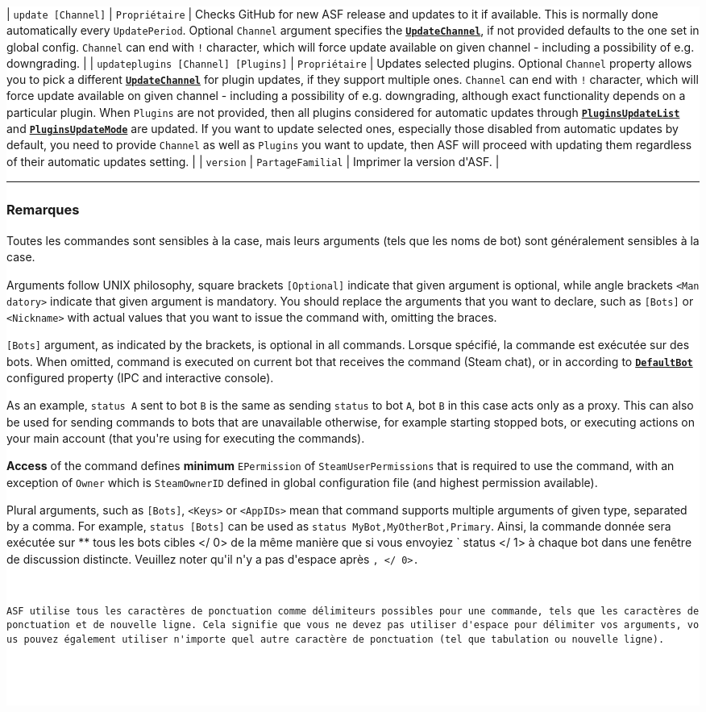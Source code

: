 | `update [Channel]`                                                                        | `Propriétaire`    | Checks GitHub for new ASF release and updates to it if available. This is normally done automatically every `UpdatePeriod`. Optional `Channel` argument specifies the **[`UpdateChannel`](https://github.com/JustArchiNET/ArchiSteamFarm/wiki/Configuration#updatechannel)**, if not provided defaults to the one set in global config. `Channel` can end with `!` character, which will force update available on given channel - including a possibility of e.g. downgrading.                                                                                                                                                                                                                                                                                                                                                                                                                                                                                                                                                                                |
| `updateplugins [Channel] [Plugins]`                                                       | `Propriétaire`    | Updates selected plugins. Optional `Channel` property allows you to pick a different **[`UpdateChannel`](https://github.com/JustArchiNET/ArchiSteamFarm/wiki/Configuration#updatechannel)** for plugin updates, if they support multiple ones. `Channel` can end with `!` character, which will force update available on given channel - including a possibility of e.g. downgrading, although exact functionality depends on a particular plugin. When `Plugins` are not provided, then all plugins considered for automatic updates through **[`PluginsUpdateList`](https://github.com/JustArchiNET/ArchiSteamFarm/wiki/Configuration#pluginsupdatelist)** and **[`PluginsUpdateMode`](https://github.com/JustArchiNET/ArchiSteamFarm/wiki/Configuration#pluginsupdatemode)** are updated. If you want to update selected ones, especially those disabled from automatic updates by default, you need to provide `Channel` as well as `Plugins` you want to update, then ASF will proceed with updating them regardless of their automatic updates setting. |
| `version`                                                                                 | `PartageFamilial` | Imprimer la version d'ASF.                                                                                                                                                                                                                                                                                                                                                                                                                                                                                                                                                                                                                                                                                                                                                                                                                                                                                                                                                                                                                                     |

---

### Remarques

Toutes les commandes sont sensibles à la case, mais leurs arguments (tels que les noms de bot) sont généralement sensibles à la case.

Arguments follow UNIX philosophy, square brackets `[Optional]` indicate that given argument is optional, while angle brackets `<Mandatory>` indicate that given argument is mandatory. You should replace the arguments that you want to declare, such as `[Bots]` or `<Nickname>` with actual values that you want to issue the command with, omitting the braces.

`[Bots]` argument, as indicated by the brackets, is optional in all commands. Lorsque spécifié, la commande est exécutée sur des bots. When omitted, command is executed on current bot that receives the command (Steam chat), or in according to **[`DefaultBot`](https://github.com/JustArchiNET/ArchiSteamFarm/wiki/Configuration#defaultbot)** configured property (IPC and interactive console).

As an example, `status A` sent to bot `B` is the same as sending `status` to bot `A`, bot `B` in this case acts only as a proxy. This can also be used for sending commands to bots that are unavailable otherwise, for example starting stopped bots, or executing actions on your main account (that you're using for executing the commands).

**Access** of the command defines **minimum** `EPermission` of `SteamUserPermissions` that is required to use the command, with an exception of `Owner` which is `SteamOwnerID` defined in global configuration file (and highest permission available).

Plural arguments, such as `[Bots]`, `<Keys>` or `<AppIDs>` mean that command supports multiple arguments of given type, separated by a comma. For example, `status [Bots]` can be used as `status MyBot,MyOtherBot,Primary`. Ainsi, la commande donnée sera exécutée sur ** tous les bots cibles </ 0> de la même manière que si vous envoyiez ` status </ 1> à chaque bot dans une fenêtre de discussion distincte. Veuillez noter qu'il n'y a pas d'espace après <code>, </ 0>.</p>

<p spaces-before="0">ASF utilise tous les caractères de ponctuation comme délimiteurs possibles pour une commande, tels que les caractères de ponctuation et de nouvelle ligne. Cela signifie que vous ne devez pas utiliser d'espace pour délimiter vos arguments, vous pouvez également utiliser n'importe quel autre caractère de ponctuation (tel que tabulation ou nouvelle ligne).</p>
